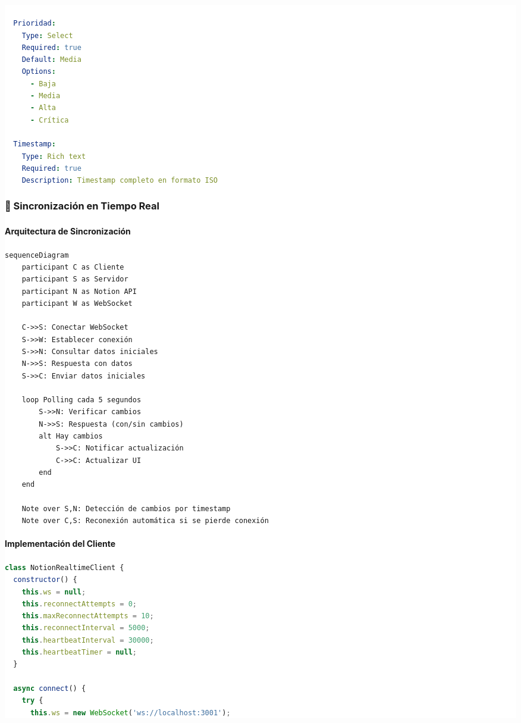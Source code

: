 ```yaml

  Prioridad:
    Type: Select
    Required: true
    Default: Media
    Options:
      - Baja
      - Media
      - Alta
      - Crítica

  Timestamp:
    Type: Rich text
    Required: true
    Description: Timestamp completo en formato ISO
```

### 🔄 Sincronización en Tiempo Real

#### Arquitectura de Sincronización

```mermaid
sequenceDiagram
    participant C as Cliente
    participant S as Servidor
    participant N as Notion API
    participant W as WebSocket

    C->>S: Conectar WebSocket
    S->>W: Establecer conexión
    S->>N: Consultar datos iniciales
    N->>S: Respuesta con datos
    S->>C: Enviar datos iniciales

    loop Polling cada 5 segundos
        S->>N: Verificar cambios
        N->>S: Respuesta (con/sin cambios)
        alt Hay cambios
            S->>C: Notificar actualización
            C->>C: Actualizar UI
        end
    end

    Note over S,N: Detección de cambios por timestamp
    Note over C,S: Reconexión automática si se pierde conexión
```

#### Implementación del Cliente

```javascript
class NotionRealtimeClient {
  constructor() {
    this.ws = null;
    this.reconnectAttempts = 0;
    this.maxReconnectAttempts = 10;
    this.reconnectInterval = 5000;
    this.heartbeatInterval = 30000;
    this.heartbeatTimer = null;
  }

  async connect() {
    try {
      this.ws = new WebSocket('ws://localhost:3001');

```